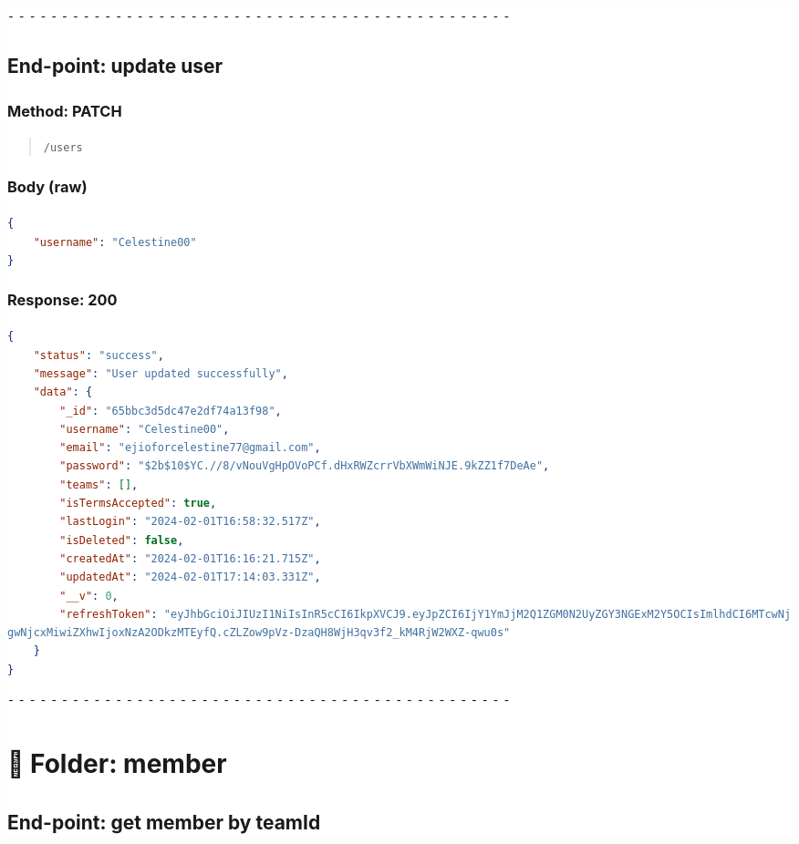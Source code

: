 ```json

```

⁃ ⁃ ⁃ ⁃ ⁃ ⁃ ⁃ ⁃ ⁃ ⁃ ⁃ ⁃ ⁃ ⁃ ⁃ ⁃ ⁃ ⁃ ⁃ ⁃ ⁃ ⁃ ⁃ ⁃ ⁃ ⁃ ⁃ ⁃ ⁃ ⁃ ⁃ ⁃ ⁃ ⁃ ⁃ ⁃ ⁃ ⁃ ⁃ ⁃ ⁃ ⁃ ⁃ ⁃ ⁃ ⁃ ⁃

## End-point: update user

### Method: PATCH
>
>```
>/users
>```
>
### Body (**raw**)

```json
{
    "username": "Celestine00"
}
```

### Response: 200

```json
{
    "status": "success",
    "message": "User updated successfully",
    "data": {
        "_id": "65bbc3d5dc47e2df74a13f98",
        "username": "Celestine00",
        "email": "ejioforcelestine77@gmail.com",
        "password": "$2b$10$YC.//8/vNouVgHpOVoPCf.dHxRWZcrrVbXWmWiNJE.9kZZ1f7DeAe",
        "teams": [],
        "isTermsAccepted": true,
        "lastLogin": "2024-02-01T16:58:32.517Z",
        "isDeleted": false,
        "createdAt": "2024-02-01T16:16:21.715Z",
        "updatedAt": "2024-02-01T17:14:03.331Z",
        "__v": 0,
        "refreshToken": "eyJhbGciOiJIUzI1NiIsInR5cCI6IkpXVCJ9.eyJpZCI6IjY1YmJjM2Q1ZGM0N2UyZGY3NGExM2Y5OCIsImlhdCI6MTcwNjgwNjcxMiwiZXhwIjoxNzA2ODkzMTEyfQ.cZLZow9pVz-DzaQH8WjH3qv3f2_kM4RjW2WXZ-qwu0s"
    }
}
```

⁃ ⁃ ⁃ ⁃ ⁃ ⁃ ⁃ ⁃ ⁃ ⁃ ⁃ ⁃ ⁃ ⁃ ⁃ ⁃ ⁃ ⁃ ⁃ ⁃ ⁃ ⁃ ⁃ ⁃ ⁃ ⁃ ⁃ ⁃ ⁃ ⁃ ⁃ ⁃ ⁃ ⁃ ⁃ ⁃ ⁃ ⁃ ⁃ ⁃ ⁃ ⁃ ⁃ ⁃ ⁃ ⁃ ⁃

# 📁 Folder: member

## End-point: get member by teamId
